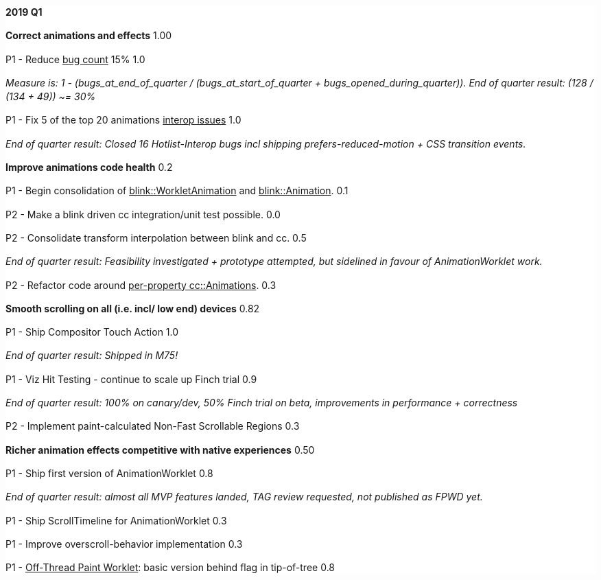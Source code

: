 **2019 Q1**

**Correct animations and effects** 1.00

P1 - Reduce [bug count](https://bit.ly/2RbjS1C) 15% 1.0

*Measure is: 1 - (bugs_at_end_of_quarter / (bugs_at_start_of_quarter + bugs_opened_during_quarter)).*
*End of quarter result: (128 / (134 + 49)) ~= 30%*

P1 - Fix 5 of the top 20 animations [interop issues](https://bit.ly/2sFImqb) 1.0

*End of quarter result: Closed 16 Hotlist-Interop bugs incl shipping
prefers-reduced-motion + CSS transition events.*

**Improve animations code health** 0.2

P1 - Begin consolidation of
[blink::WorkletAnimation](https://cs.chromium.org/chromium/src/third_party/blink/renderer/modules/animationworklet/worklet_animation.h?l=37&rcl=a4f73cdaeddaee4969614ce2832ea8b997514242)
and
[blink::Animation](https://cs.chromium.org/chromium/src/third_party/blink/renderer/core/animation/animation.h?l=64&rcl=a4f73cdaeddaee4969614ce2832ea8b997514242).
0.1

P2 - Make a blink driven cc integration/unit test possible. 0.0

P2 - Consolidate transform interpolation between blink and cc. 0.5

*End of quarter result: Feasibility investigated + prototype attempted, but
sidelined in favour of AnimationWorklet work.*

P2 - Refactor code around [p](goog_624119910)[er-property
cc::Animations](http://crbug.com/900241). 0.3

**Smooth scrolling on all (i.e. incl/ low end) devices** 0.82

P1 - Ship Compositor Touch Action 1.0

*End of quarter result: Shipped in M75!*

P1 - Viz Hit Testing - continue to scale up Finch trial 0.9

*End of quarter result: 100% on canary/dev, 50% Finch trial on beta,
improvements in performance + correctness*

P2 - Implement paint-calculated Non-Fast Scrollable Regions 0.3

**Richer animation effects competitive with native experiences** 0.50

P1 - Ship first version of AnimationWorklet 0.8

*End of quarter result: almost all MVP features landed, TAG review requested,
not published as FPWD yet.*

P1 - Ship ScrollTimeline for AnimationWorklet 0.3

P1 - Improve overscroll-behavior implementation 0.3

P1 - [Off-Thread Paint Worklet](/teams/animations/paint-worklet): basic version
behind flag in tip-of-tree 0.8
